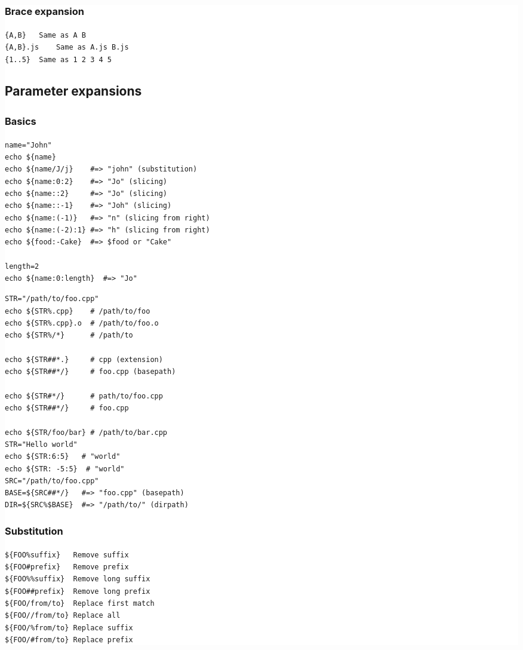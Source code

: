 ### Brace expansion

```text
{A,B}	Same as A B
{A,B}.js	Same as A.js B.js
{1..5}	Same as 1 2 3 4 5
```

## Parameter expansions

### Basics

```text
name="John"
echo ${name}
echo ${name/J/j}    #=> "john" (substitution)
echo ${name:0:2}    #=> "Jo" (slicing)
echo ${name::2}     #=> "Jo" (slicing)
echo ${name::-1}    #=> "Joh" (slicing)
echo ${name:(-1)}   #=> "n" (slicing from right)
echo ${name:(-2):1} #=> "h" (slicing from right)
echo ${food:-Cake}  #=> $food or "Cake"

length=2
echo ${name:0:length}  #=> "Jo"
```

```text
STR="/path/to/foo.cpp"
echo ${STR%.cpp}    # /path/to/foo
echo ${STR%.cpp}.o  # /path/to/foo.o
echo ${STR%/*}      # /path/to

echo ${STR##*.}     # cpp (extension)
echo ${STR##*/}     # foo.cpp (basepath)

echo ${STR#*/}      # path/to/foo.cpp
echo ${STR##*/}     # foo.cpp

echo ${STR/foo/bar} # /path/to/bar.cpp
STR="Hello world"
echo ${STR:6:5}   # "world"
echo ${STR: -5:5}  # "world"
SRC="/path/to/foo.cpp"
BASE=${SRC##*/}   #=> "foo.cpp" (basepath)
DIR=${SRC%$BASE}  #=> "/path/to/" (dirpath)
```

### Substitution

```text
${FOO%suffix}	Remove suffix
${FOO#prefix}	Remove prefix
${FOO%%suffix}	Remove long suffix
${FOO##prefix}	Remove long prefix
${FOO/from/to}	Replace first match
${FOO//from/to}	Replace all
${FOO/%from/to}	Replace suffix
${FOO/#from/to}	Replace prefix
```
